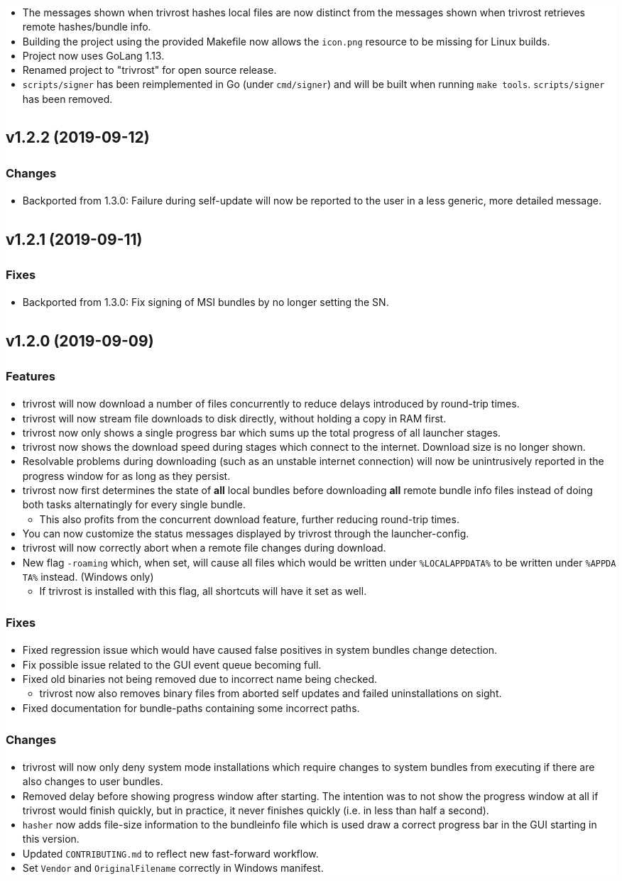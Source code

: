* The messages shown when trivrost hashes local files are now distinct from the messages shown when trivrost retrieves remote hashes/bundle info.
* Building the project using the provided Makefile now allows the `icon.png` resource to be missing for Linux builds.
* Project now uses GoLang 1.13.
* Renamed project to "trivrost" for open source release.
* `scripts/signer` has been reimplemented in Go (under `cmd/signer`) and will be built when running `make tools`. `scripts/signer` has been removed.

## v1.2.2 (2019-09-12)
### Changes
* Backported from 1.3.0: Failure during self-update will now be reported to the user in a less generic, more detailed message.

## v1.2.1 (2019-09-11)
### Fixes
* Backported from 1.3.0: Fix signing of MSI bundles by no longer setting the SN.

## v1.2.0 (2019-09-09)
### Features
* trivrost will now download a number of files concurrently to reduce delays introduced by round-trip times.
* trivrost will now stream file downloads to disk directly, without holding a copy in RAM first.
* trivrost now only shows a single progress bar which sums up the total progress of all launcher stages.
* trivrost now shows the download speed during stages which connect to the internet. Download size is no longer shown.
* Resolvable problems during downloading (such as an unstable internet connection) will now be unintrusively reported in the progress window for as long as they persist.
* trivrost now first determines the state of **all** local bundles before downloading **all** remote bundle info files instead of doing both tasks alternatingly for every single bundle.
  * This also profits from the concurrent download feature, further reducing round-trip times.
* You can now customize the status messages displayed by trivrost through the launcher-config.
* trivrost will now correctly abort when a remote file changes during download.
* New flag `-roaming` which, when set, will cause all files which would be written under `%LOCALAPPDATA%` to be written under `%APPDATA%` instead. (Windows only)
  * If trivrost is installed with this flag, all shortcuts will have it set as well.
### Fixes
* Fixed regression issue which would have caused false positives in system bundles change detection.
* Fix possible issue related to the GUI event queue becoming full.
* Fixed old binaries not being removed due to incorrect name being checked.
  * trivrost now also removes binary files from aborted self updates and failed uninstallations on sight.
* Fixed documentation for bundle-paths containing some incorrect paths.
### Changes
* trivrost will now only deny system mode installations which require changes to system bundles from executing if there are also changes to user bundles.
* Removed delay before showing progress window after starting. The intention was to not show the progress window at all if trivrost would finish quickly, but in practice, it never finishes quickly (i.e. in less than half a second).
* `hasher` now adds file-size information to the bundleinfo file which is used draw a correct progress bar in the GUI starting in this version.
* Updated `CONTRIBUTING.md` to reflect new fast-forward workflow.
* Set `Vendor` and `OriginalFilename` correctly in Windows manifest.